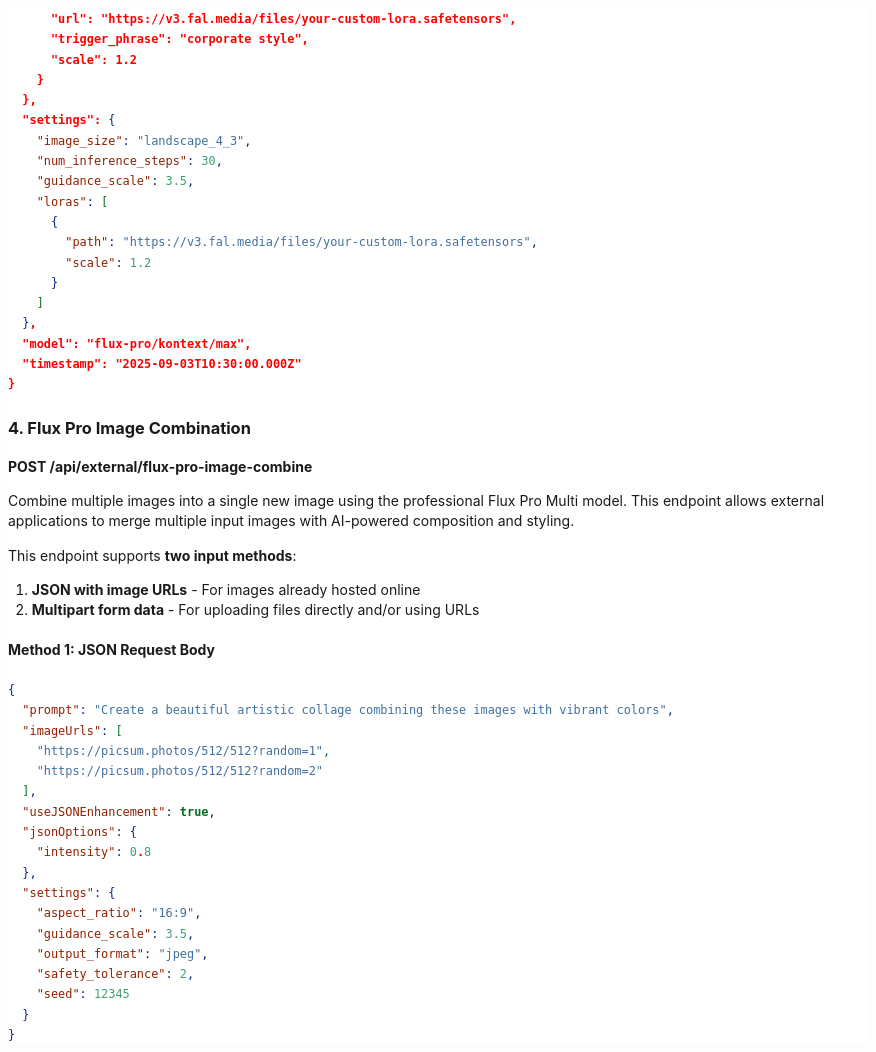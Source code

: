```json
      "url": "https://v3.fal.media/files/your-custom-lora.safetensors",
      "trigger_phrase": "corporate style",
      "scale": 1.2
    }
  },
  "settings": {
    "image_size": "landscape_4_3",
    "num_inference_steps": 30,
    "guidance_scale": 3.5,
    "loras": [
      {
        "path": "https://v3.fal.media/files/your-custom-lora.safetensors",
        "scale": 1.2
      }
    ]
  },
  "model": "flux-pro/kontext/max",
  "timestamp": "2025-09-03T10:30:00.000Z"
}
```

### 4. Flux Pro Image Combination

**POST /api/external/flux-pro-image-combine**

Combine multiple images into a single new image using the professional Flux Pro Multi model. This endpoint allows external applications to merge multiple input images with AI-powered composition and styling.

This endpoint supports **two input methods**:
1. **JSON with image URLs** - For images already hosted online
2. **Multipart form data** - For uploading files directly and/or using URLs

#### Method 1: JSON Request Body
```json
{
  "prompt": "Create a beautiful artistic collage combining these images with vibrant colors",
  "imageUrls": [
    "https://picsum.photos/512/512?random=1",
    "https://picsum.photos/512/512?random=2"
  ],
  "useJSONEnhancement": true,
  "jsonOptions": {
    "intensity": 0.8
  },
  "settings": {
    "aspect_ratio": "16:9",
    "guidance_scale": 3.5,
    "output_format": "jpeg",
    "safety_tolerance": 2,
    "seed": 12345
  }
}
```
